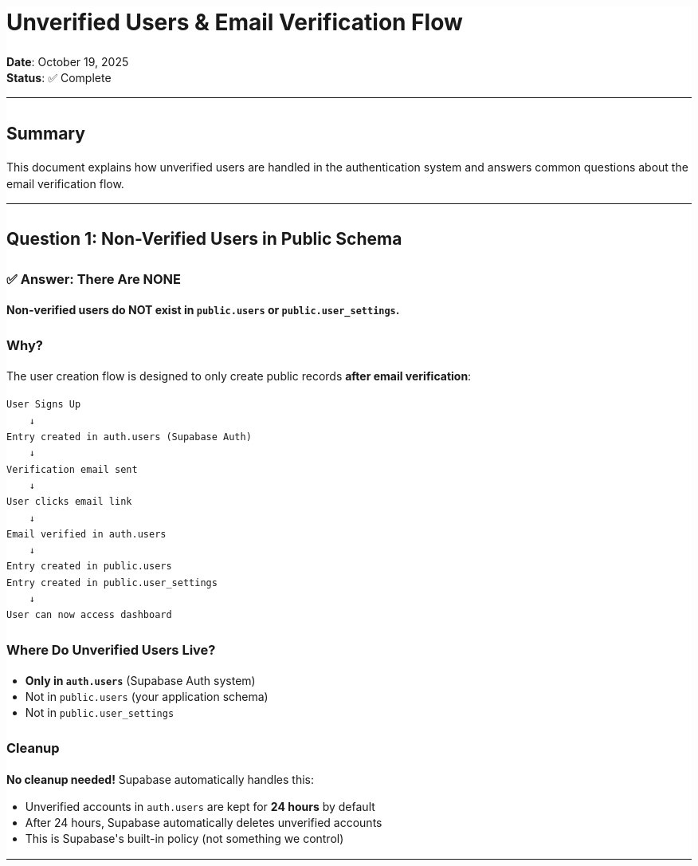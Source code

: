 # Unverified Users & Email Verification Flow

**Date**: October 19, 2025  
**Status**: ✅ Complete

---

## Summary

This document explains how unverified users are handled in the authentication system and answers common questions about the email verification flow.

---

## Question 1: Non-Verified Users in Public Schema

### ✅ Answer: There Are NONE

**Non-verified users do NOT exist in `public.users` or `public.user_settings`.**

### Why?

The user creation flow is designed to only create public records **after email verification**:

```
User Signs Up
    ↓
Entry created in auth.users (Supabase Auth)
    ↓
Verification email sent
    ↓
User clicks email link
    ↓
Email verified in auth.users
    ↓
Entry created in public.users
Entry created in public.user_settings
    ↓
User can now access dashboard
```

### Where Do Unverified Users Live?

- **Only in `auth.users`** (Supabase Auth system)
- Not in `public.users` (your application schema)
- Not in `public.user_settings`

### Cleanup

**No cleanup needed!** Supabase automatically handles this:
- Unverified accounts in `auth.users` are kept for **24 hours** by default
- After 24 hours, Supabase automatically deletes unverified accounts
- This is Supabase's built-in policy (not something we control)

---